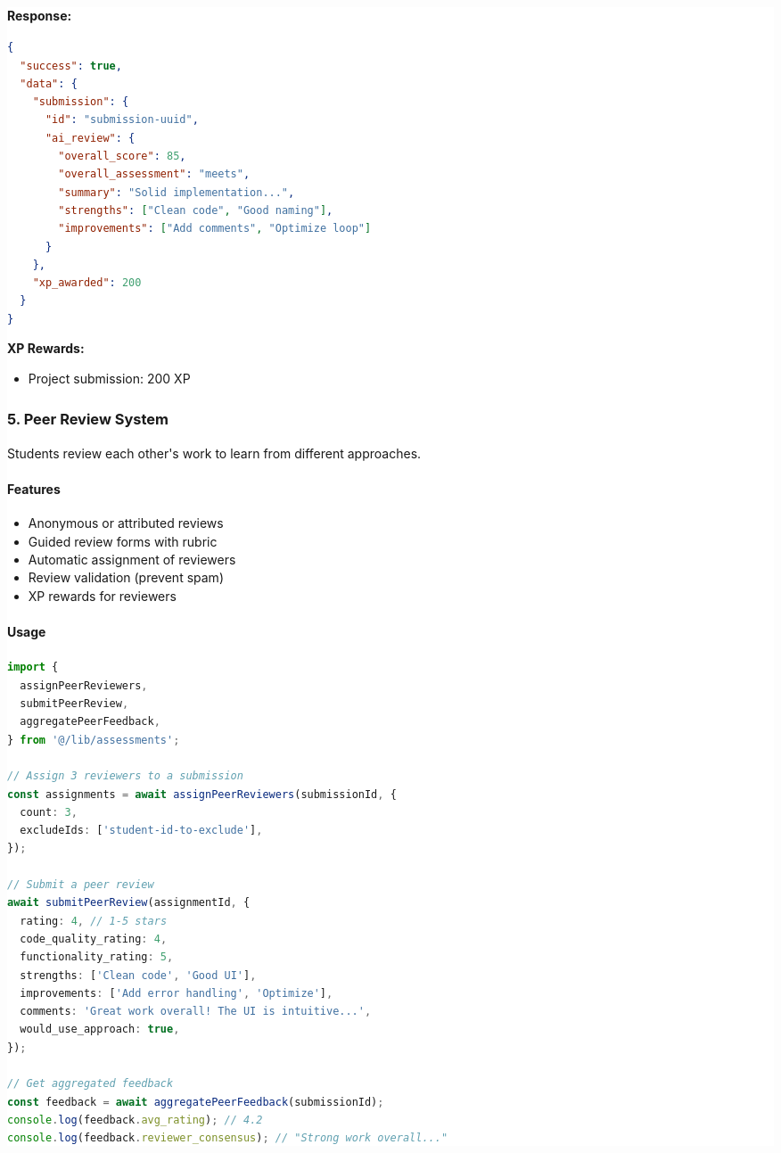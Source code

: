 **Response:**
```json
{
  "success": true,
  "data": {
    "submission": {
      "id": "submission-uuid",
      "ai_review": {
        "overall_score": 85,
        "overall_assessment": "meets",
        "summary": "Solid implementation...",
        "strengths": ["Clean code", "Good naming"],
        "improvements": ["Add comments", "Optimize loop"]
      }
    },
    "xp_awarded": 200
  }
}
```

**XP Rewards:**
- Project submission: 200 XP

### 5. Peer Review System

Students review each other's work to learn from different approaches.

#### Features
- Anonymous or attributed reviews
- Guided review forms with rubric
- Automatic assignment of reviewers
- Review validation (prevent spam)
- XP rewards for reviewers

#### Usage

```typescript
import {
  assignPeerReviewers,
  submitPeerReview,
  aggregatePeerFeedback,
} from '@/lib/assessments';

// Assign 3 reviewers to a submission
const assignments = await assignPeerReviewers(submissionId, {
  count: 3,
  excludeIds: ['student-id-to-exclude'],
});

// Submit a peer review
await submitPeerReview(assignmentId, {
  rating: 4, // 1-5 stars
  code_quality_rating: 4,
  functionality_rating: 5,
  strengths: ['Clean code', 'Good UI'],
  improvements: ['Add error handling', 'Optimize'],
  comments: 'Great work overall! The UI is intuitive...',
  would_use_approach: true,
});

// Get aggregated feedback
const feedback = await aggregatePeerFeedback(submissionId);
console.log(feedback.avg_rating); // 4.2
console.log(feedback.reviewer_consensus); // "Strong work overall..."
```
